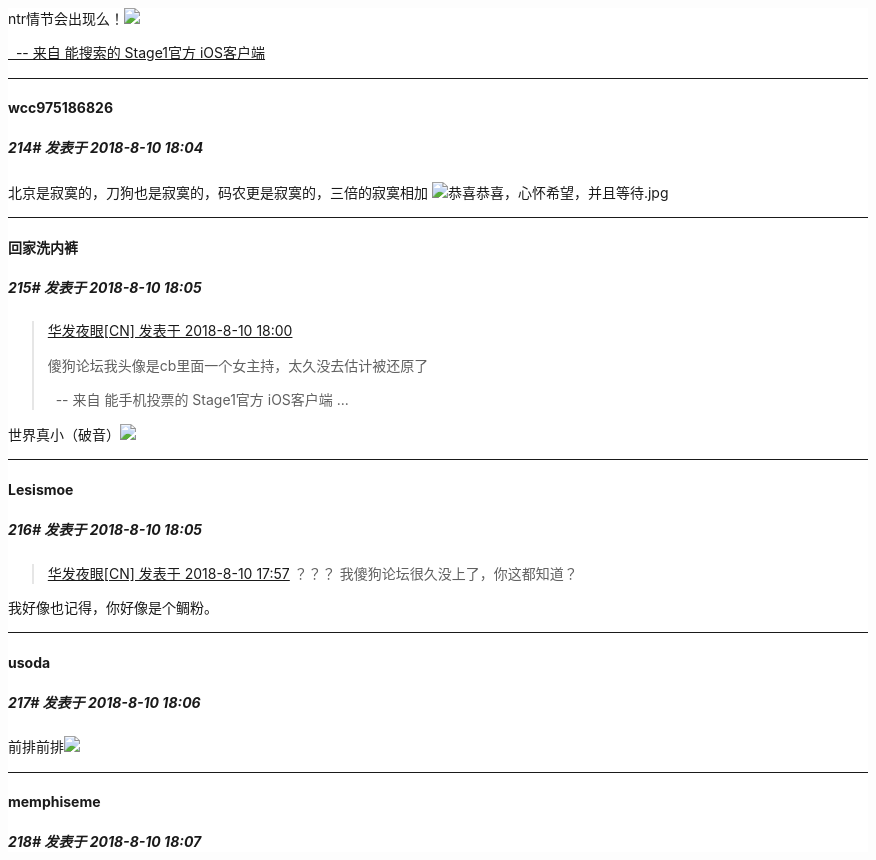 
ntr情节会出现么！<img src="https://static.saraba1st.com/image/smiley/face2017/081.png" referrerpolicy="no-referrer">

[  -- 来自 能搜索的 Stage1官方 iOS客户端](https://itunes.apple.com/fi/app/saraba1st/id1221237470?mt=8)


-----

####  wcc975186826  
##### 214#       发表于 2018-8-10 18:04


北京是寂寞的，刀狗也是寂寞的，码农更是寂寞的，三倍的寂寞相加
<img src="https://static.saraba1st.com/image/smiley/face2017/072.png" referrerpolicy="no-referrer">恭喜恭喜，心怀希望，并且等待.jpg


-----

####  回家洗内裤  
##### 215#       发表于 2018-8-10 18:05


<blockquote><a href="httphttps://bbs.saraba1st.com/2b/forum.php?mod=redirect&amp;goto=findpost&amp;pid=40609921&amp;ptid=1732781" target="_blank">华发夜眼[CN] 发表于 2018-8-10 18:00</a>

傻狗论坛我头像是cb里面一个女主持，太久没去估计被还原了


  -- 来自 能手机投票的 Stage1官方 iOS客户端 ...</blockquote>
世界真小（破音）<img src="https://static.saraba1st.com/image/smiley/face2017/068.png" referrerpolicy="no-referrer">


-----

####  Lesismoe  
##### 216#       发表于 2018-8-10 18:05


<blockquote><a href="httphttps://bbs.saraba1st.com/2b/forum.php?mod=redirect&amp;goto=findpost&amp;pid=40609897&amp;ptid=1732781" target="_blank">华发夜眼[CN] 发表于 2018-8-10 17:57</a>
？？？
我傻狗论坛很久没上了，你这都知道？</blockquote>
我好像也记得，你好像是个鲷粉。


-----

####  usoda  
##### 217#       发表于 2018-8-10 18:06


前排前排<img src="https://static.saraba1st.com/image/smiley/face2017/002.png" referrerpolicy="no-referrer">


-----

####  memphiseme  
##### 218#       发表于 2018-8-10 18:07
